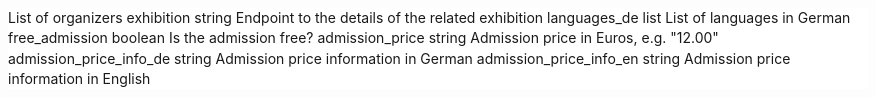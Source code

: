 <td>List of organizers</td>

</tr>

<tr>

<td>exhibition</td>

<td>string</td>

<td>Endpoint to the details of the related exhibition</td>

</tr>

<tr>

<td>languages_de</td>

<td>list</td>

<td>List of languages in German</td>

</tr>

<tr>

<td>free_admission</td>

<td>boolean</td>

<td>Is the admission free?</td>

</tr>

<tr>

<td>admission_price</td>

<td>string</td>

<td>Admission price in Euros, e.g. "12.00"</td>

</tr>

<tr>

<td>admission_price_info_de</td>

<td>string</td>

<td>Admission price information in German</td>

</tr>

<tr>

<td>admission_price_info_en</td>

<td>string</td>

<td>Admission price information in English</td>

</tr>

<tr>
